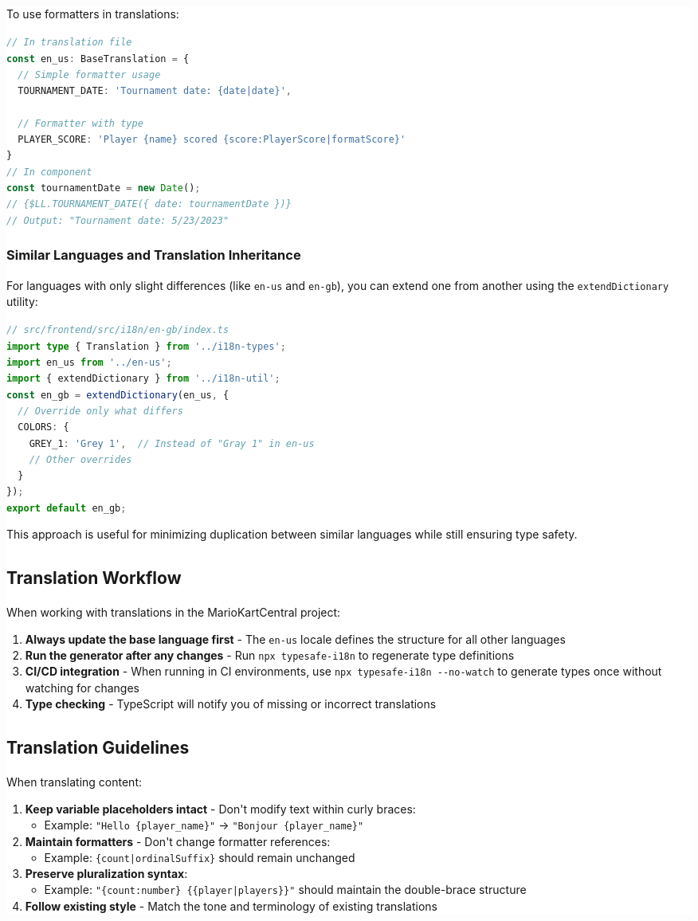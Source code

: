 To use formatters in translations:
```typescript
// In translation file
const en_us: BaseTranslation = {
  // Simple formatter usage
  TOURNAMENT_DATE: 'Tournament date: {date|date}',
  
  // Formatter with type
  PLAYER_SCORE: 'Player {name} scored {score:PlayerScore|formatScore}'
}
// In component
const tournamentDate = new Date();
// {$LL.TOURNAMENT_DATE({ date: tournamentDate })}
// Output: "Tournament date: 5/23/2023"
```

### Similar Languages and Translation Inheritance
For languages with only slight differences (like `en-us` and `en-gb`), you can extend one from another using the `extendDictionary` utility:
```typescript
// src/frontend/src/i18n/en-gb/index.ts
import type { Translation } from '../i18n-types';
import en_us from '../en-us';
import { extendDictionary } from '../i18n-util';
const en_gb = extendDictionary(en_us, {
  // Override only what differs
  COLORS: {
    GREY_1: 'Grey 1',  // Instead of "Gray 1" in en-us
    // Other overrides
  }
});
export default en_gb;
```

This approach is useful for minimizing duplication between similar languages while still ensuring type safety.

## Translation Workflow
When working with translations in the MarioKartCentral project:
1. **Always update the base language first** - The `en-us` locale defines the structure for all other languages
2. **Run the generator after any changes** - Run `npx typesafe-i18n` to regenerate type definitions
3. **CI/CD integration** - When running in CI environments, use `npx typesafe-i18n --no-watch` to generate types once without watching for changes
4. **Type checking** - TypeScript will notify you of missing or incorrect translations

## Translation Guidelines
When translating content:
1. **Keep variable placeholders intact** - Don't modify text within curly braces:
   - Example: `"Hello {player_name}"` → `"Bonjour {player_name}"`
2. **Maintain formatters** - Don't change formatter references:
   - Example: `{count|ordinalSuffix}` should remain unchanged
3. **Preserve pluralization syntax**:
   - Example: `"{count:number} {{player|players}}"` should maintain the double-brace structure
4. **Follow existing style** - Match the tone and terminology of existing translations
